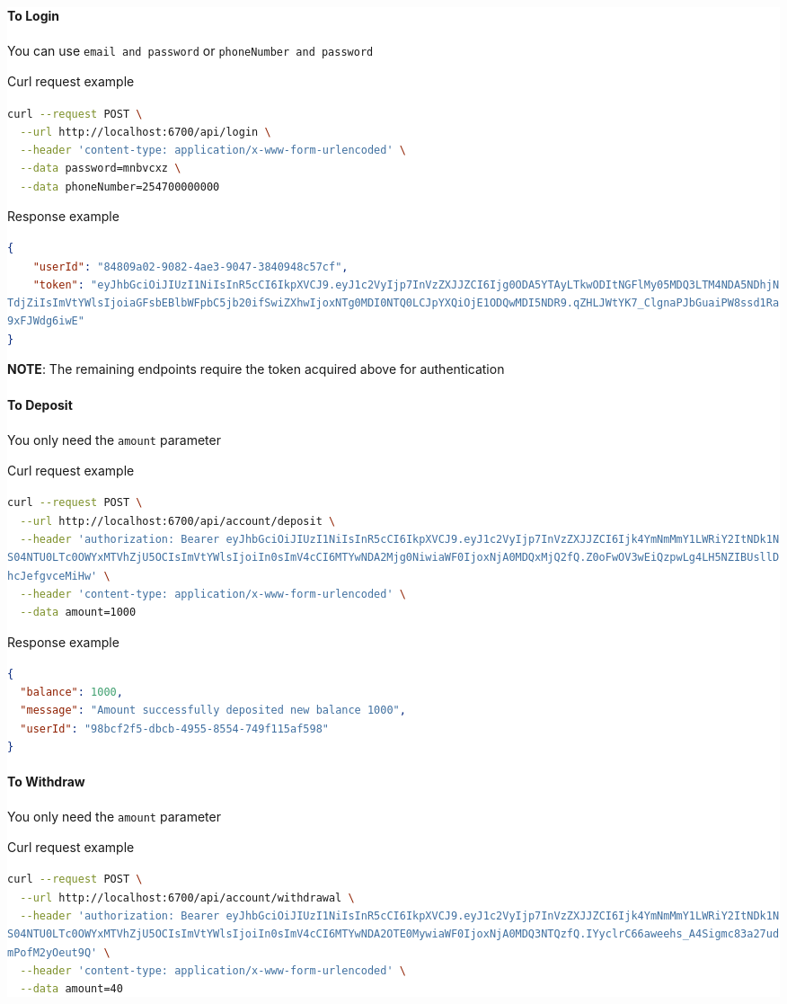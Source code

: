 #### To Login
You can use `email and password` or `phoneNumber and password`

Curl request example
```bash
curl --request POST \
  --url http://localhost:6700/api/login \
  --header 'content-type: application/x-www-form-urlencoded' \
  --data password=mnbvcxz \
  --data phoneNumber=254700000000
```

Response example

```json
{
    "userId": "84809a02-9082-4ae3-9047-3840948c57cf",
    "token": "eyJhbGciOiJIUzI1NiIsInR5cCI6IkpXVCJ9.eyJ1c2VyIjp7InVzZXJJZCI6Ijg0ODA5YTAyLTkwODItNGFlMy05MDQ3LTM4NDA5NDhjNTdjZiIsImVtYWlsIjoiaGFsbEBlbWFpbC5jb20ifSwiZXhwIjoxNTg0MDI0NTQ0LCJpYXQiOjE1ODQwMDI5NDR9.qZHLJWtYK7_ClgnaPJbGuaiPW8ssd1Ra9xFJWdg6iwE"
}
```

**NOTE**: The remaining endpoints require the token acquired above for authentication

#### To Deposit
You only need the `amount` parameter

Curl request example
```bash
curl --request POST \
  --url http://localhost:6700/api/account/deposit \
  --header 'authorization: Bearer eyJhbGciOiJIUzI1NiIsInR5cCI6IkpXVCJ9.eyJ1c2VyIjp7InVzZXJJZCI6Ijk4YmNmMmY1LWRiY2ItNDk1NS04NTU0LTc0OWYxMTVhZjU5OCIsImVtYWlsIjoiIn0sImV4cCI6MTYwNDA2Mjg0NiwiaWF0IjoxNjA0MDQxMjQ2fQ.Z0oFwOV3wEiQzpwLg4LH5NZIBUsllDhcJefgvceMiHw' \
  --header 'content-type: application/x-www-form-urlencoded' \
  --data amount=1000
```

Response example

```json
{
  "balance": 1000,
  "message": "Amount successfully deposited new balance 1000",
  "userId": "98bcf2f5-dbcb-4955-8554-749f115af598"
}
``` 

#### To Withdraw
You only need the `amount` parameter

Curl request example
```bash
curl --request POST \
  --url http://localhost:6700/api/account/withdrawal \
  --header 'authorization: Bearer eyJhbGciOiJIUzI1NiIsInR5cCI6IkpXVCJ9.eyJ1c2VyIjp7InVzZXJJZCI6Ijk4YmNmMmY1LWRiY2ItNDk1NS04NTU0LTc0OWYxMTVhZjU5OCIsImVtYWlsIjoiIn0sImV4cCI6MTYwNDA2OTE0MywiaWF0IjoxNjA0MDQ3NTQzfQ.IYyclrC66aweehs_A4Sigmc83a27udmPofM2yOeut9Q' \
  --header 'content-type: application/x-www-form-urlencoded' \
  --data amount=40
```
